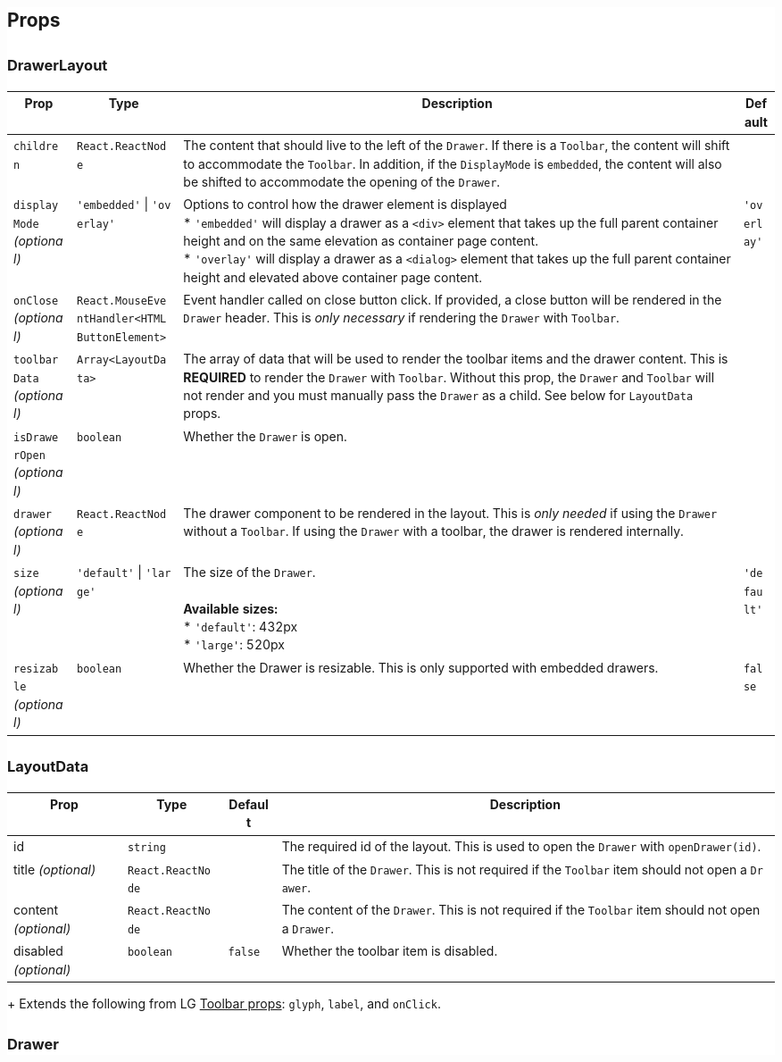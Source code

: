 ## Props

### DrawerLayout

| Prop                        | Type                                         | Description                                                                                                                                                                                                                                                                                                                                                                            | Default     |
| --------------------------- | -------------------------------------------- | -------------------------------------------------------------------------------------------------------------------------------------------------------------------------------------------------------------------------------------------------------------------------------------------------------------------------------------------------------------------------------------- | ----------- |
| `children`                  | `React.ReactNode`                            | The content that should live to the left of the `Drawer`. If there is a `Toolbar`, the content will shift to accommodate the `Toolbar`. In addition, if the `DisplayMode` is `embedded`, the content will also be shifted to accommodate the opening of the `Drawer`.                                                                                                                  |             |
| `displayMode` _(optional)_  | `'embedded'` \| `'overlay'`                  | Options to control how the drawer element is displayed <br> \* `'embedded'` will display a drawer as a `<div>` element that takes up the full parent container height and on the same elevation as container page content. <br> \* `'overlay'` will display a drawer as a `<dialog>` element that takes up the full parent container height and elevated above container page content. | `'overlay'` |
| `onClose` _(optional)_      | `React.MouseEventHandler<HTMLButtonElement>` | Event handler called on close button click. If provided, a close button will be rendered in the `Drawer` header. This is _only necessary_ if rendering the `Drawer` with `Toolbar`.                                                                                                                                                                                                    |             |
| `toolbarData` _(optional)_  | `Array<LayoutData>`                          | The array of data that will be used to render the toolbar items and the drawer content. This is **REQUIRED** to render the `Drawer` with `Toolbar`. Without this prop, the `Drawer` and `Toolbar` will not render and you must manually pass the `Drawer` as a child. See below for `LayoutData` props.                                                                                |             |
| `isDrawerOpen` _(optional)_ | `boolean`                                    | Whether the `Drawer` is open.                                                                                                                                                                                                                                                                                                                                                          |             |
| `drawer` _(optional)_       | `React.ReactNode`                            | The drawer component to be rendered in the layout. This is _only needed_ if using the `Drawer` without a `Toolbar`. If using the `Drawer` with a toolbar, the drawer is rendered internally.                                                                                                                                                                                           |             |
| `size` _(optional)_         | `'default'` \| `'large'`                     | The size of the `Drawer`. <br><br>**Available sizes:** <br> \* `'default'`: 432px <br> \* `'large'`: 520px                                                                                                                                                                                                                                                                             | `'default'` |
| `resizable` _(optional)_    | `boolean`                                    | Whether the Drawer is resizable. This is only supported with embedded drawers.                                                                                                                                                                                                                                    | `false`     |

### LayoutData

| Prop                 | Type              | Default | Description                                                                                         |
| -------------------- | ----------------- | ------- | --------------------------------------------------------------------------------------------------- |
| id                   | `string`          |         | The required id of the layout. This is used to open the `Drawer` with `openDrawer(id)`.             |
| title _(optional)_   | `React.ReactNode` |         | The title of the `Drawer`. This is not required if the `Toolbar` item should not open a `Drawer`.   |
| content _(optional)_ | `React.ReactNode` |         | The content of the `Drawer`. This is not required if the `Toolbar` item should not open a `Drawer`. |
| disabled _(optional)_ | `boolean`        | `false` | Whether the toolbar item is disabled.                                                              |

\+ Extends the following from LG [Toolbar props](https://github.com/mongodb/leafygreen-ui/tree/main/packages/toolbar/README.md#toolbariconbutton): `glyph`, `label`, and `onClick`.

### Drawer
